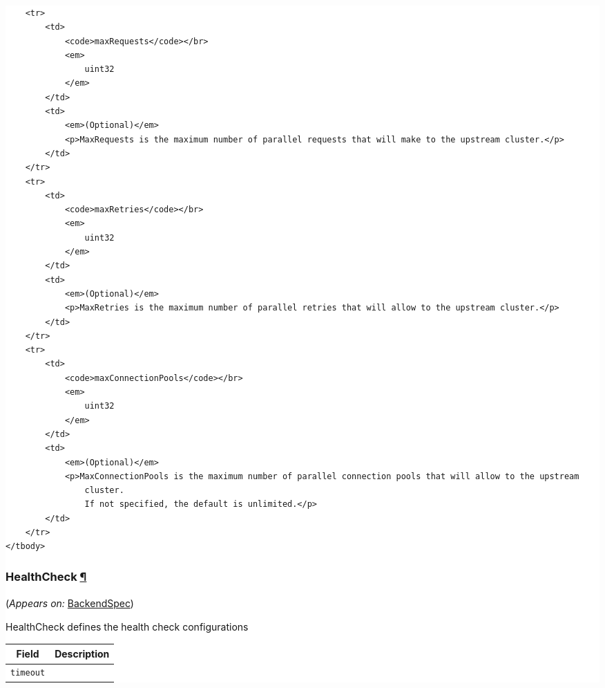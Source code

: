         <tr>
            <td>
                <code>maxRequests</code></br>
                <em>
                    uint32
                </em>
            </td>
            <td>
                <em>(Optional)</em>
                <p>MaxRequests is the maximum number of parallel requests that will make to the upstream cluster.</p>
            </td>
        </tr>
        <tr>
            <td>
                <code>maxRetries</code></br>
                <em>
                    uint32
                </em>
            </td>
            <td>
                <em>(Optional)</em>
                <p>MaxRetries is the maximum number of parallel retries that will allow to the upstream cluster.</p>
            </td>
        </tr>
        <tr>
            <td>
                <code>maxConnectionPools</code></br>
                <em>
                    uint32
                </em>
            </td>
            <td>
                <em>(Optional)</em>
                <p>MaxConnectionPools is the maximum number of parallel connection pools that will allow to the upstream
                    cluster.
                    If not specified, the default is unlimited.</p>
            </td>
        </tr>
    </tbody>
</table>
<h3 id="dp.wso2.com/v1alpha2.HealthCheck">HealthCheck
    <a class="headerlink" href="#dp.wso2.com%2fv1alpha2.HealthCheck" title="Permanent link">¶</a>
</h3>
<p>
    (<em>Appears on:</em>
    <a href="#dp.wso2.com/v1alpha2.BackendSpec">BackendSpec</a>)
</p>
<p>
<p>HealthCheck defines the health check configurations</p>
</p>
<table>
    <thead>
        <tr>
            <th>Field</th>
            <th>Description</th>
        </tr>
    </thead>
    <tbody>
        <tr>
            <td>
                <code>timeout</code></br>